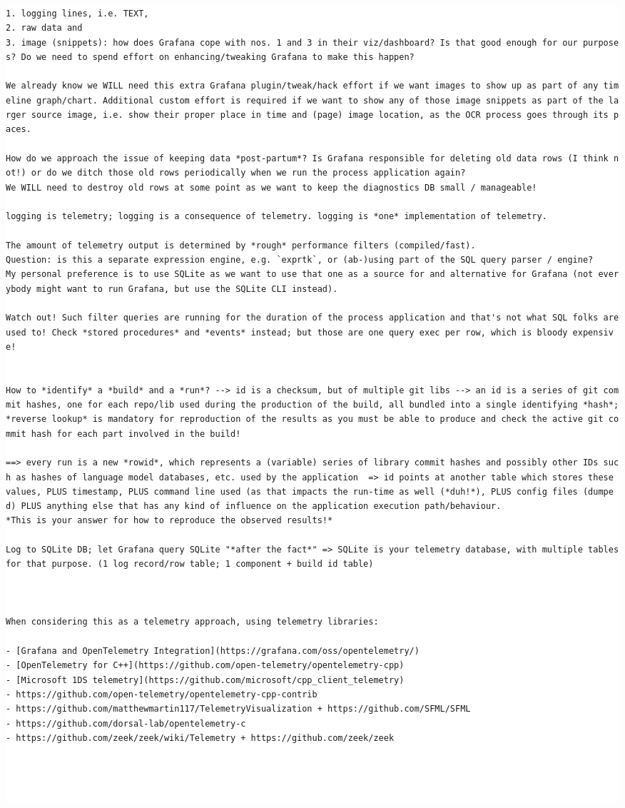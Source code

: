   ```
1. logging lines, i.e. TEXT, 
2. raw data and 
3. image (snippets): how does Grafana cope with nos. 1 and 3 in their viz/dashboard? Is that good enough for our purposes? Do we need to spend effort on enhancing/tweaking Grafana to make this happen?

We already know we WILL need this extra Grafana plugin/tweak/hack effort if we want images to show up as part of any timeline graph/chart. Additional custom effort is required if we want to show any of those image snippets as part of the larger source image, i.e. show their proper place in time and (page) image location, as the OCR process goes through its paces.

How do we approach the issue of keeping data *post-partum*? Is Grafana responsible for deleting old data rows (I think not!) or do we ditch those old rows periodically when we run the process application again?
We WILL need to destroy old rows at some point as we want to keep the diagnostics DB small / manageable!

logging is telemetry; logging is a consequence of telemetry. logging is *one* implementation of telemetry.

The amount of telemetry output is determined by *rough* performance filters (compiled/fast).
Question: is this a separate expression engine, e.g. `exprtk`, or (ab-)using part of the SQL query parser / engine?
My personal preference is to use SQLite as we want to use that one as a source for and alternative for Grafana (not everybody might want to run Grafana, but use the SQLite CLI instead).

Watch out! Such filter queries are running for the duration of the process application and that's not what SQL folks are used to! Check *stored procedures* and *events* instead; but those are one query exec per row, which is bloody expensive!


How to *identify* a *build* and a *run*? --> id is a checksum, but of multiple git libs --> an id is a series of git commit hashes, one for each repo/lib used during the production of the build, all bundled into a single identifying *hash*; *reverse lookup* is mandatory for reproduction of the results as you must be able to produce and check the active git commit hash for each part involved in the build!

==> every run is a new *rowid*, which represents a (variable) series of library commit hashes and possibly other IDs such as hashes of language model databases, etc. used by the application  => id points at another table which stores these values, PLUS timestamp, PLUS command line used (as that impacts the run-time as well (*duh!*), PLUS config files (dumped) PLUS anything else that has any kind of influence on the application execution path/behaviour.
*This is your answer for how to reproduce the observed results!*

Log to SQLite DB; let Grafana query SQLite "*after the fact*" => SQLite is your telemetry database, with multiple tables for that purpose. (1 log record/row table; 1 component + build id table)



When considering this as a telemetry approach, using telemetry libraries:

- [Grafana and OpenTelemetry Integration](https://grafana.com/oss/opentelemetry/)
- [OpenTelemetry for C++](https://github.com/open-telemetry/opentelemetry-cpp)
- [Microsoft 1DS telemetry](https://github.com/microsoft/cpp_client_telemetry)
- https://github.com/open-telemetry/opentelemetry-cpp-contrib
- https://github.com/matthewmartin117/TelemetryVisualization + https://github.com/SFML/SFML
- https://github.com/dorsal-lab/opentelemetry-c
- https://github.com/zeek/zeek/wiki/Telemetry + https://github.com/zeek/zeek





  ```